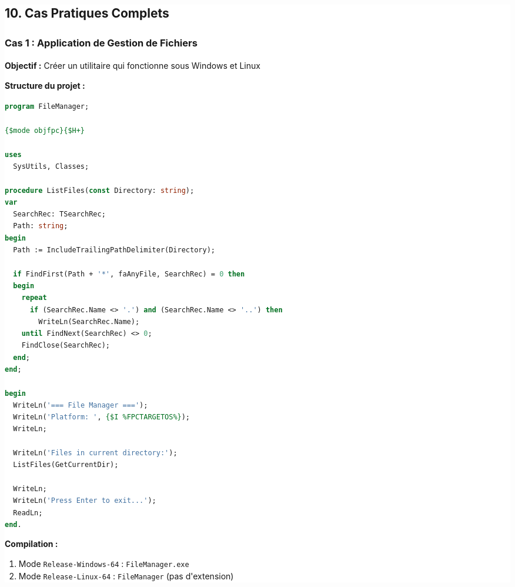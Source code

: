 
## 10. Cas Pratiques Complets

### Cas 1 : Application de Gestion de Fichiers

**Objectif :** Créer un utilitaire qui fonctionne sous Windows et Linux

**Structure du projet :**

```pascal
program FileManager;

{$mode objfpc}{$H+}

uses
  SysUtils, Classes;

procedure ListFiles(const Directory: string);
var
  SearchRec: TSearchRec;
  Path: string;
begin
  Path := IncludeTrailingPathDelimiter(Directory);

  if FindFirst(Path + '*', faAnyFile, SearchRec) = 0 then
  begin
    repeat
      if (SearchRec.Name <> '.') and (SearchRec.Name <> '..') then
        WriteLn(SearchRec.Name);
    until FindNext(SearchRec) <> 0;
    FindClose(SearchRec);
  end;
end;

begin
  WriteLn('=== File Manager ===');
  WriteLn('Platform: ', {$I %FPCTARGETOS%});
  WriteLn;

  WriteLn('Files in current directory:');
  ListFiles(GetCurrentDir);

  WriteLn;
  WriteLn('Press Enter to exit...');
  ReadLn;
end.
```

**Compilation :**

1. Mode `Release-Windows-64` : `FileManager.exe`
2. Mode `Release-Linux-64` : `FileManager` (pas d'extension)
